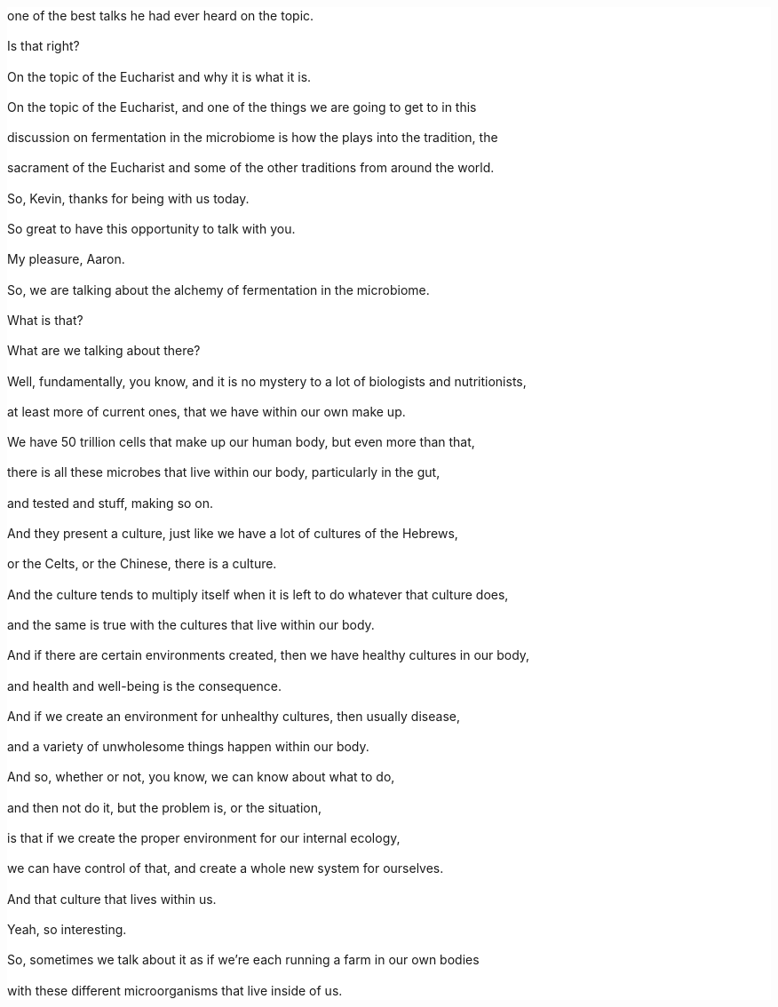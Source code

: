 one of the best talks he had ever heard on the topic.

Is that right?

On the topic of the Eucharist and why it is what it is.

On the topic of the Eucharist, and one of the things we are going to get to in this

discussion on fermentation in the microbiome is how the plays into the tradition, the

sacrament of the Eucharist and some of the other traditions from around the world.

So, Kevin, thanks for being with us today.

So great to have this opportunity to talk with you.

My pleasure, Aaron.

So, we are talking about the alchemy of fermentation in the microbiome.

What is that?

What are we talking about there?

Well, fundamentally, you know, and it is no mystery to a lot of biologists and nutritionists,

at least more of current ones, that we have within our own make up.

We have 50 trillion cells that make up our human body, but even more than that,

there is all these microbes that live within our body, particularly in the gut,

and tested and stuff, making so on.

And they present a culture, just like we have a lot of cultures of the Hebrews,

or the Celts, or the Chinese, there is a culture.

And the culture tends to multiply itself when it is left to do whatever that culture does,

and the same is true with the cultures that live within our body.

And if there are certain environments created, then we have healthy cultures in our body,

and health and well-being is the consequence.

And if we create an environment for unhealthy cultures, then usually disease,

and a variety of unwholesome things happen within our body.

And so, whether or not, you know, we can know about what to do,

and then not do it, but the problem is, or the situation,

is that if we create the proper environment for our internal ecology,

we can have control of that, and create a whole new system for ourselves.

And that culture that lives within us.

Yeah, so interesting.

So, sometimes we talk about it as if we’re each running a farm in our own bodies

with these different microorganisms that live inside of us.
